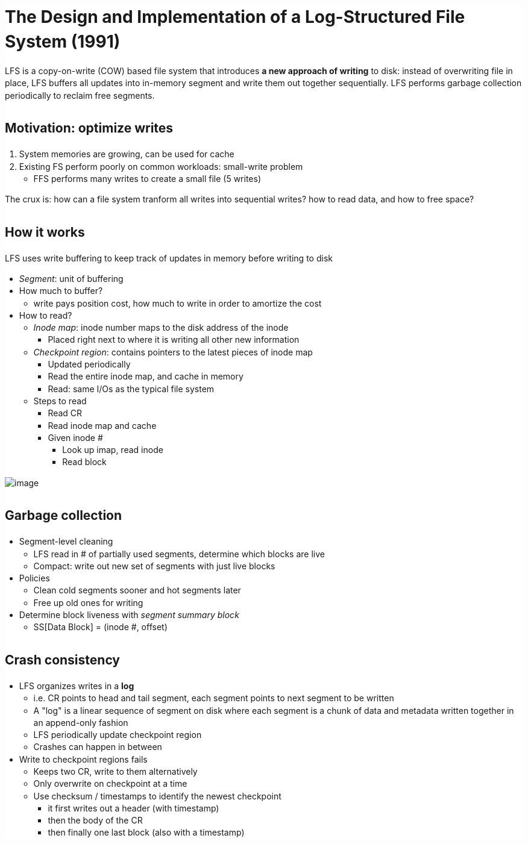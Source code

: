 # The Design and Implementation of a Log-Structured File System (1991) 
LFS is a copy-on-write (COW) based file system that introduces **a new approach of writing** to disk: instead of overwriting file in place, LFS buffers all updates into in-memory segment and write them out together sequentially. LFS performs garbage collection periodically to reclaim free segments.  

## Motivation: optimize writes 
1. System memories are growing, can be used for cache
2. Existing FS perform poorly on common workloads: small-write problem 
    *  FFS performs many writes to create a small file (5 writes)

The crux is: how can a file system tranform all writes into sequential writes? how to read data, and how to free space? 

## How it works 
LFS uses write buffering to keep track of updates in memory before writing to disk 
  *  _Segment_: unit of buffering
  *  How much to buffer?
      *  write pays position cost, how much to write in order to amortize the cost
  *  How to read?
      *  _Inode map_: inode number maps to the disk address of the inode
          *  Placed right next to where it is writing all other new information
      *  _Checkpoint region_: contains pointers to the latest pieces of inode map
          *  Updated periodically
          *  Read the entire inode map, and cache in memory
          *  Read: same I/Os as the typical file system
      *  Steps to read
          *  Read CR
          *  Read inode map and cache
          *  Given inode #
              *  Look up imap, read inode
              *  Read block
<img width="617" alt="image" src="https://github.com/lynnliu030/os-prelim/assets/39693493/51ea5ecd-08e4-4a14-9b32-208821ea95b6">

     
## Garbage collection 
*  Segment-level cleaning
    *  LFS read in # of partially used segments, determine which blocks are live
    *  Compact: write out new set of segments with just live blocks
*  Policies
    *  Clean cold segments sooner and hot segments later   
    *  Free up old ones for writing
*  Determine block liveness with _segment summary block_
    *  SS[Data Block] = (inode #, offset)
      
## Crash consistency 
*  LFS organizes writes in a **log**
    *  i.e. CR points to head and tail segment, each segment points to next segment to be written
    *  A "log" is a linear sequence of segment on disk where each segment is a chunk of data and metadata written together in an append-only fashion
    *  LFS periodically update checkpoint region
    *  Crashes can happen in between 
*  Write to checkpoint regions fails
    *  Keeps two CR, write to them alternatively
    *  Only overwrite on checkpoint at a time 
    *  Use checksum / timestamps to identify the newest checkpoint
          * it first writes out a header (with timestamp)
          * then the body of the CR
          * then finally one last block (also with a timestamp)